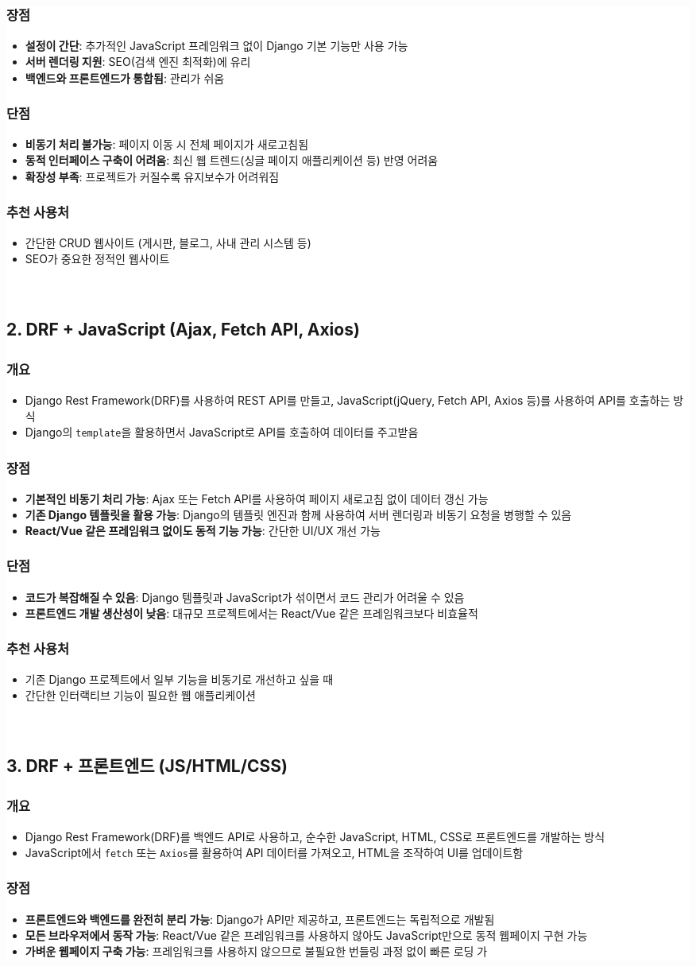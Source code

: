 ### 장점
- **설정이 간단**: 추가적인 JavaScript 프레임워크 없이 Django 기본 기능만 사용 가능
- **서버 렌더링 지원**: SEO(검색 엔진 최적화)에 유리
- **백엔드와 프론트엔드가 통합됨**: 관리가 쉬움

### 단점
- **비동기 처리 불가능**: 페이지 이동 시 전체 페이지가 새로고침됨
- **동적 인터페이스 구축이 어려움**: 최신 웹 트렌드(싱글 페이지 애플리케이션 등) 반영 어려움
- **확장성 부족**: 프로젝트가 커질수록 유지보수가 어려워짐

### 추천 사용처
- 간단한 CRUD 웹사이트 (게시판, 블로그, 사내 관리 시스템 등)
- SEO가 중요한 정적인 웹사이트

<br>

## 2. DRF + JavaScript (Ajax, Fetch API, Axios)
### 개요
- Django Rest Framework(DRF)를 사용하여 REST API를 만들고, JavaScript(jQuery, Fetch API, Axios 등)를 사용하여 API를 호출하는 방식
- Django의 `template`을 활용하면서 JavaScript로 API를 호출하여 데이터를 주고받음

### 장점
- **기본적인 비동기 처리 가능**: Ajax 또는 Fetch API를 사용하여 페이지 새로고침 없이 데이터 갱신 가능
- **기존 Django 템플릿을 활용 가능**: Django의 템플릿 엔진과 함께 사용하여 서버 렌더링과 비동기 요청을 병행할 수 있음
- **React/Vue 같은 프레임워크 없이도 동적 기능 가능**: 간단한 UI/UX 개선 가능

### 단점
- **코드가 복잡해질 수 있음**: Django 템플릿과 JavaScript가 섞이면서 코드 관리가 어려울 수 있음
- **프론트엔드 개발 생산성이 낮음**: 대규모 프로젝트에서는 React/Vue 같은 프레임워크보다 비효율적

### 추천 사용처
- 기존 Django 프로젝트에서 일부 기능을 비동기로 개선하고 싶을 때
- 간단한 인터랙티브 기능이 필요한 웹 애플리케이션

<br>

## 3. DRF + 프론트엔드 (JS/HTML/CSS)
### 개요
- Django Rest Framework(DRF)를 백엔드 API로 사용하고, 순수한 JavaScript, HTML, CSS로 프론트엔드를 개발하는 방식
- JavaScript에서 `fetch` 또는 `Axios`를 활용하여 API 데이터를 가져오고, HTML을 조작하여 UI를 업데이트함

### 장점
- **프론트엔드와 백엔드를 완전히 분리 가능**: Django가 API만 제공하고, 프론트엔드는 독립적으로 개발됨
- **모든 브라우저에서 동작 가능**: React/Vue 같은 프레임워크를 사용하지 않아도 JavaScript만으로 동적 웹페이지 구현 가능
- **가벼운 웹페이지 구축 가능**: 프레임워크를 사용하지 않으므로 불필요한 번들링 과정 없이 빠른 로딩 가

